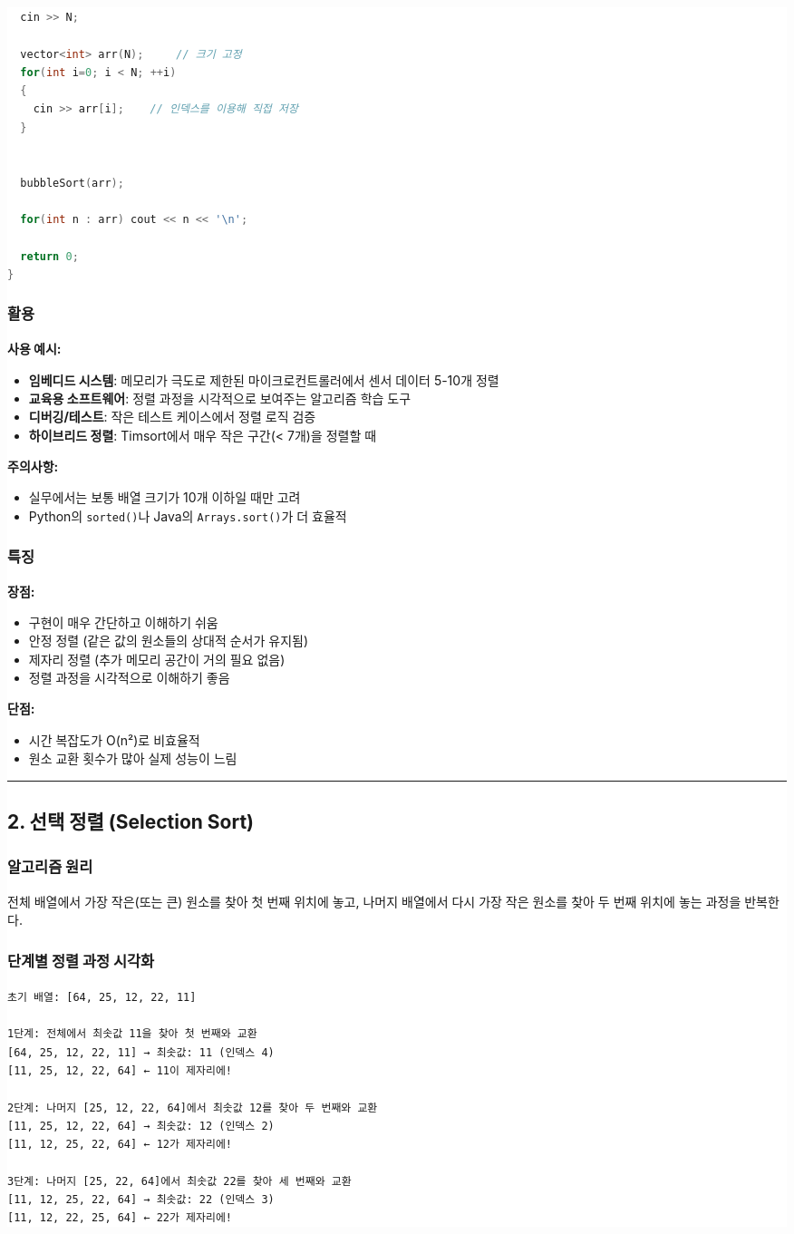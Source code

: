 ```C++
  cin >> N;
  
  vector<int> arr(N);     // 크기 고정
  for(int i=0; i < N; ++i)
  {
    cin >> arr[i];    // 인덱스를 이용해 직접 저장
  }


  bubbleSort(arr);

  for(int n : arr) cout << n << '\n';
  
  return 0;
}
```

### 활용

**사용 예시:**
- **임베디드 시스템**: 메모리가 극도로 제한된 마이크로컨트롤러에서 센서 데이터 5-10개 정렬
- **교육용 소프트웨어**: 정렬 과정을 시각적으로 보여주는 알고리즘 학습 도구
- **디버깅/테스트**: 작은 테스트 케이스에서 정렬 로직 검증
- **하이브리드 정렬**: Timsort에서 매우 작은 구간(< 7개)을 정렬할 때

**주의사항:**
- 실무에서는 보통 배열 크기가 10개 이하일 때만 고려
- Python의 `sorted()`나 Java의 `Arrays.sort()`가 더 효율적

### 특징

**장점:**
- 구현이 매우 간단하고 이해하기 쉬움
- 안정 정렬 (같은 값의 원소들의 상대적 순서가 유지됨)
- 제자리 정렬 (추가 메모리 공간이 거의 필요 없음)
- 정렬 과정을 시각적으로 이해하기 좋음

**단점:**
- 시간 복잡도가 O(n²)로 비효율적
- 원소 교환 횟수가 많아 실제 성능이 느림

---

## 2. 선택 정렬 (Selection Sort)

### 알고리즘 원리
전체 배열에서 가장 작은(또는 큰) 원소를 찾아 첫 번째 위치에 놓고, 나머지 배열에서 다시 가장 작은 원소를 찾아 두 번째 위치에 놓는 과정을 반복한다.

### 단계별 정렬 과정 시각화
```
초기 배열: [64, 25, 12, 22, 11]

1단계: 전체에서 최솟값 11을 찾아 첫 번째와 교환
[64, 25, 12, 22, 11] → 최솟값: 11 (인덱스 4)
[11, 25, 12, 22, 64] ← 11이 제자리에!

2단계: 나머지 [25, 12, 22, 64]에서 최솟값 12를 찾아 두 번째와 교환  
[11, 25, 12, 22, 64] → 최솟값: 12 (인덱스 2)
[11, 12, 25, 22, 64] ← 12가 제자리에!

3단계: 나머지 [25, 22, 64]에서 최솟값 22를 찾아 세 번째와 교환
[11, 12, 25, 22, 64] → 최솟값: 22 (인덱스 3)  
[11, 12, 22, 25, 64] ← 22가 제자리에!

```